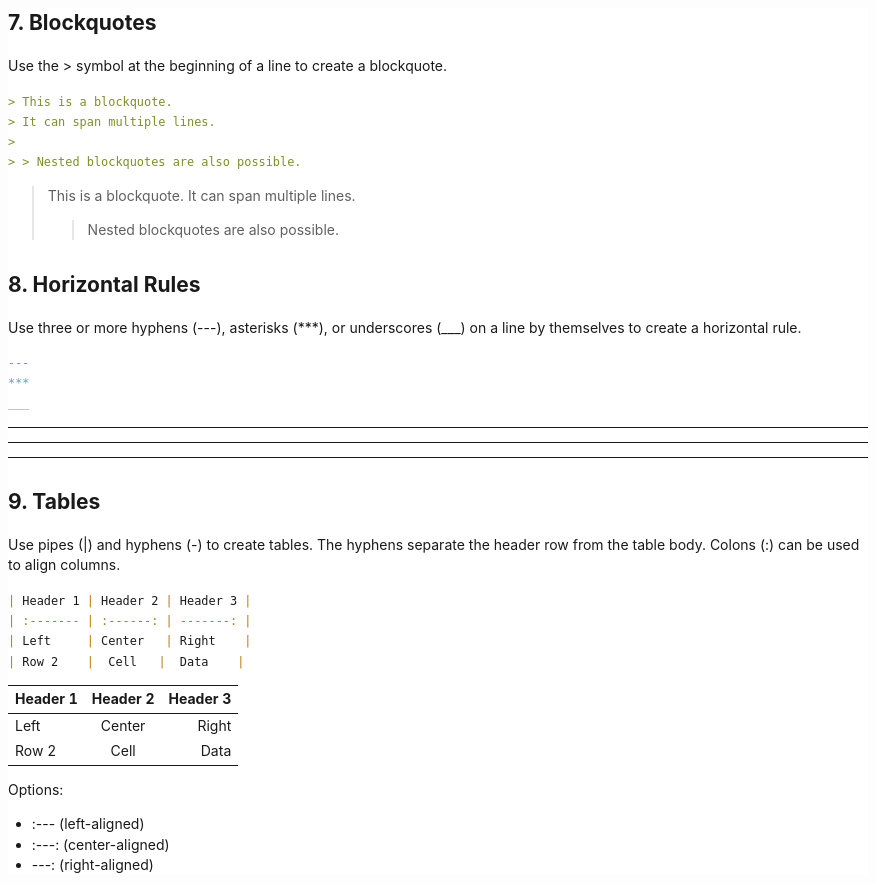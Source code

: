 ## 7. Blockquotes

Use the > symbol at the beginning of a line to create a blockquote.

```markdown
> This is a blockquote.
> It can span multiple lines.
>
> > Nested blockquotes are also possible.
```

> This is a blockquote.
> It can span multiple lines.
>
> > Nested blockquotes are also possible.

## 8. Horizontal Rules

Use three or more hyphens (---), asterisks (***), or underscores (___) on a line by themselves to create a horizontal rule.

```markdown
---
***
___
```

---
***
___

## 9. Tables

Use pipes (|) and hyphens (-) to create tables. The hyphens separate the header row from the table body. Colons (:) can be used to align columns.

```markdown
| Header 1 | Header 2 | Header 3 |
| :------- | :------: | -------: |
| Left     | Center   | Right    |
| Row 2    |  Cell   |  Data    |
```

| Header 1 | Header 2 | Header 3 |
| :------- | :------: | -------: |
| Left     | Center   | Right    |
| Row 2    |  Cell   |  Data    |

Options:
- :--- (left-aligned)
- :---: (center-aligned)
- ---: (right-aligned)
